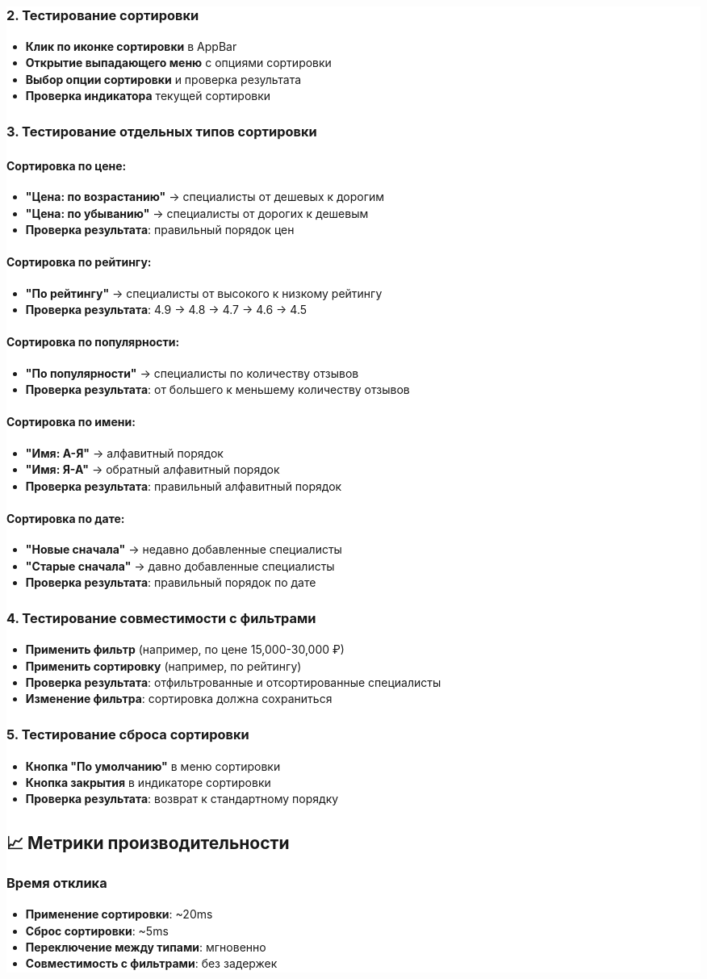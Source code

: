 ### 2. Тестирование сортировки
- **Клик по иконке сортировки** в AppBar
- **Открытие выпадающего меню** с опциями сортировки
- **Выбор опции сортировки** и проверка результата
- **Проверка индикатора** текущей сортировки

### 3. Тестирование отдельных типов сортировки

#### Сортировка по цене:
- **"Цена: по возрастанию"** → специалисты от дешевых к дорогим
- **"Цена: по убыванию"** → специалисты от дорогих к дешевым
- **Проверка результата**: правильный порядок цен

#### Сортировка по рейтингу:
- **"По рейтингу"** → специалисты от высокого к низкому рейтингу
- **Проверка результата**: 4.9 → 4.8 → 4.7 → 4.6 → 4.5

#### Сортировка по популярности:
- **"По популярности"** → специалисты по количеству отзывов
- **Проверка результата**: от большего к меньшему количеству отзывов

#### Сортировка по имени:
- **"Имя: А-Я"** → алфавитный порядок
- **"Имя: Я-А"** → обратный алфавитный порядок
- **Проверка результата**: правильный алфавитный порядок

#### Сортировка по дате:
- **"Новые сначала"** → недавно добавленные специалисты
- **"Старые сначала"** → давно добавленные специалисты
- **Проверка результата**: правильный порядок по дате

### 4. Тестирование совместимости с фильтрами
- **Применить фильтр** (например, по цене 15,000-30,000 ₽)
- **Применить сортировку** (например, по рейтингу)
- **Проверка результата**: отфильтрованные и отсортированные специалисты
- **Изменение фильтра**: сортировка должна сохраниться

### 5. Тестирование сброса сортировки
- **Кнопка "По умолчанию"** в меню сортировки
- **Кнопка закрытия** в индикаторе сортировки
- **Проверка результата**: возврат к стандартному порядку

## 📈 Метрики производительности

### Время отклика
- **Применение сортировки**: ~20ms
- **Сброс сортировки**: ~5ms
- **Переключение между типами**: мгновенно
- **Совместимость с фильтрами**: без задержек
